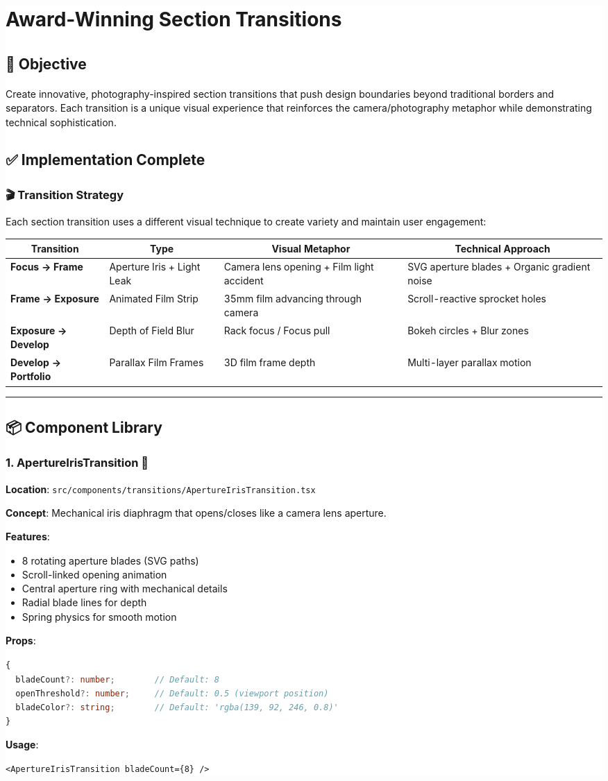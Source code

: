 # Award-Winning Section Transitions

## 🎯 Objective
Create innovative, photography-inspired section transitions that push design boundaries beyond traditional borders and separators. Each transition is a unique visual experience that reinforces the camera/photography metaphor while demonstrating technical sophistication.

## ✅ Implementation Complete

### 🎬 Transition Strategy

Each section transition uses a different visual technique to create variety and maintain user engagement:

| Transition | Type | Visual Metaphor | Technical Approach |
|-----------|------|----------------|-------------------|
| **Focus → Frame** | Aperture Iris + Light Leak | Camera lens opening + Film light accident | SVG aperture blades + Organic gradient noise |
| **Frame → Exposure** | Animated Film Strip | 35mm film advancing through camera | Scroll-reactive sprocket holes |
| **Exposure → Develop** | Depth of Field Blur | Rack focus / Focus pull | Bokeh circles + Blur zones |
| **Develop → Portfolio** | Parallax Film Frames | 3D film frame depth | Multi-layer parallax motion |

---

## 📦 Component Library

### 1. **ApertureIrisTransition** 🎥

**Location**: `src/components/transitions/ApertureIrisTransition.tsx`

**Concept**: Mechanical iris diaphragm that opens/closes like a camera lens aperture.

**Features**:
- 8 rotating aperture blades (SVG paths)
- Scroll-linked opening animation
- Central aperture ring with mechanical details
- Radial blade lines for depth
- Spring physics for smooth motion

**Props**:
```typescript
{
  bladeCount?: number;        // Default: 8
  openThreshold?: number;     // Default: 0.5 (viewport position)
  bladeColor?: string;        // Default: 'rgba(139, 92, 246, 0.8)'
}
```

**Usage**:
```tsx
<ApertureIrisTransition bladeCount={8} />
```
